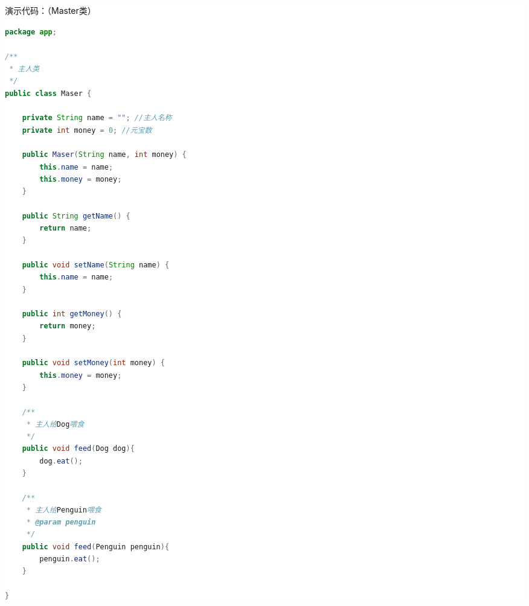 演示代码：（Master类）

```java
package app;

/**
 * 主人类
 */
public class Maser {

    private String name = ""; //主人名称
    private int money = 0; //元宝数

    public Maser(String name, int money) {
        this.name = name;
        this.money = money;
    }

    public String getName() {
        return name;
    }

    public void setName(String name) {
        this.name = name;
    }

    public int getMoney() {
        return money;
    }

    public void setMoney(int money) {
        this.money = money;
    }

    /**
     * 主人给Dog喂食
     */
    public void feed(Dog dog){
        dog.eat();
    }

    /**
     * 主人给Penguin喂食
     * @param penguin
     */
    public void feed(Penguin penguin){
        penguin.eat();
    }
    
}
```
